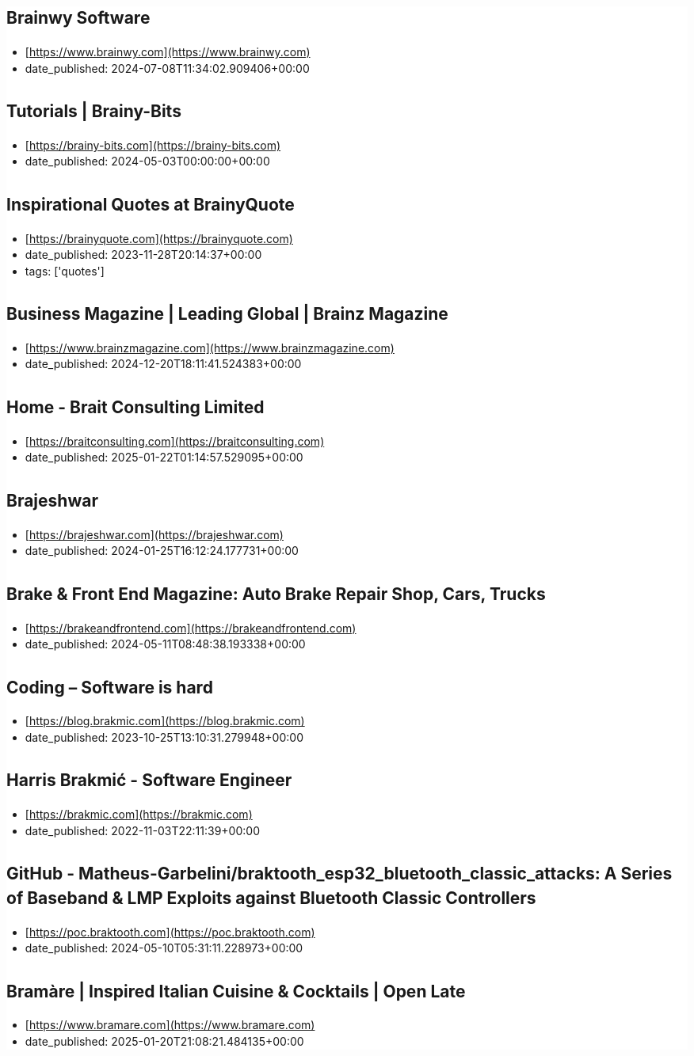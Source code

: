  ## Brainwy Software
 - [https://www.brainwy.com](https://www.brainwy.com)
 - date_published: 2024-07-08T11:34:02.909406+00:00

 ## Tutorials | Brainy-Bits
 - [https://brainy-bits.com](https://brainy-bits.com)
 - date_published: 2024-05-03T00:00:00+00:00

 ## Inspirational Quotes at BrainyQuote
 - [https://brainyquote.com](https://brainyquote.com)
 - date_published: 2023-11-28T20:14:37+00:00
 - tags: ['quotes']

 ## Business Magazine | Leading Global | Brainz Magazine
 - [https://www.brainzmagazine.com](https://www.brainzmagazine.com)
 - date_published: 2024-12-20T18:11:41.524383+00:00

 ## Home - Brait Consulting Limited
 - [https://braitconsulting.com](https://braitconsulting.com)
 - date_published: 2025-01-22T01:14:57.529095+00:00

 ## Brajeshwar
 - [https://brajeshwar.com](https://brajeshwar.com)
 - date_published: 2024-01-25T16:12:24.177731+00:00

 ## Brake & Front End Magazine: Auto Brake Repair Shop, Cars, Trucks
 - [https://brakeandfrontend.com](https://brakeandfrontend.com)
 - date_published: 2024-05-11T08:48:38.193338+00:00

 ## Coding – Software is hard
 - [https://blog.brakmic.com](https://blog.brakmic.com)
 - date_published: 2023-10-25T13:10:31.279948+00:00

 ## Harris Brakmić - Software Engineer
 - [https://brakmic.com](https://brakmic.com)
 - date_published: 2022-11-03T22:11:39+00:00

 ## GitHub - Matheus-Garbelini/braktooth_esp32_bluetooth_classic_attacks: A Series of Baseband & LMP Exploits against Bluetooth Classic Controllers
 - [https://poc.braktooth.com](https://poc.braktooth.com)
 - date_published: 2024-05-10T05:31:11.228973+00:00

 ## Bramàre | Inspired Italian Cuisine & Cocktails | Open Late
 - [https://www.bramare.com](https://www.bramare.com)
 - date_published: 2025-01-20T21:08:21.484135+00:00
